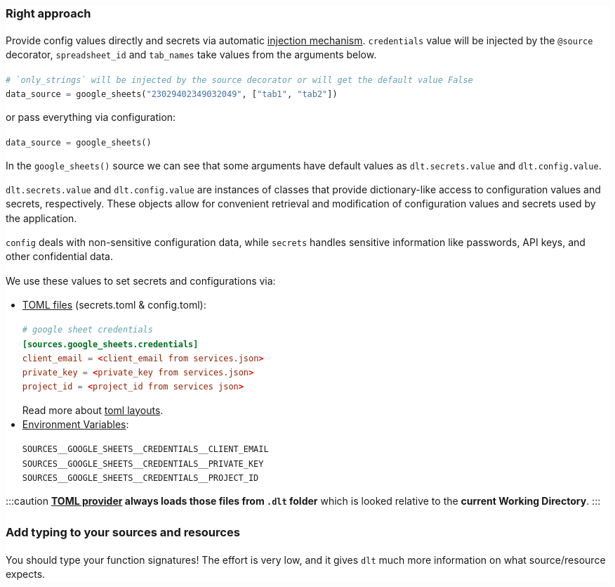 ### Right approach
Provide config values directly and secrets via automatic [injection mechanism](#injection-mechanism).
`credentials` value will be injected by the `@source` decorator,
`spreadsheet_id` and `tab_names` take values from the arguments below.
```python
# `only_strings` will be injected by the source decorator or will get the default value False
data_source = google_sheets("23029402349032049", ["tab1", "tab2"])
```
or pass everything via configuration:
```python
data_source = google_sheets()
```

In the `google_sheets()` source we can see that some arguments have default values as  `dlt.secrets.value` and `dlt.config.value`.

`dlt.secrets.value` and `dlt.config.value` are instances of classes that provide
dictionary-like access to configuration values and secrets, respectively.
These objects allow for convenient retrieval and modification of configuration
values and secrets used by the application.

`config` deals with non-sensitive configuration data, while `secrets` handles sensitive information
like passwords, API keys, and other confidential data.

We use these values to set secrets and configurations via:
- [TOML files](config_providers#toml-provider) (secrets.toml & config.toml):
  ```toml
  # google sheet credentials
  [sources.google_sheets.credentials]
  client_email = <client_email from services.json>
  private_key = <private_key from services.json>
  project_id = <project_id from services json>
  ```
  Read more about [toml layouts](#secret-and-config-values-layout-and-name-lookup).
- [Environment Variables](config_providers#environment-provider):
  ```python
  SOURCES__GOOGLE_SHEETS__CREDENTIALS__CLIENT_EMAIL
  SOURCES__GOOGLE_SHEETS__CREDENTIALS__PRIVATE_KEY
  SOURCES__GOOGLE_SHEETS__CREDENTIALS__PROJECT_ID
  ```

:::caution
**[TOML provider](config_providers#toml-provider) always loads those files from `.dlt` folder** which is looked relative to the
**current Working Directory**.
:::


### Add typing to your sources and resources

You should type your function signatures!
The effort is very low, and it gives `dlt` much more
information on what source/resource expects.
